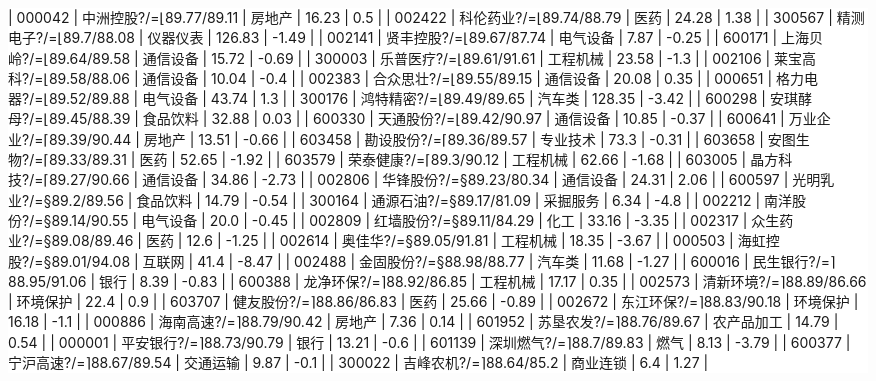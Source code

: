 | 000042 | 中洲控股?/=⌊89.77/89.11  |   房地产   |   16.23   |  0.5   |
| 002422 | 科伦药业?/=⌊89.74/88.79  |    医药    |   24.28   |  1.38  |
| 300567 |  精测电子?/=⌊89.7/88.08  |  仪器仪表  |   126.83  | -1.49  |
| 002141 | 贤丰控股?/=⌊89.67/87.74  |  电气设备  |    7.87   | -0.25  |
| 600171 | 上海贝岭?/=⌊89.64/89.58  |  通信设备  |   15.72   | -0.69  |
| 300003 | 乐普医疗?/=⌊89.61/91.61  |  工程机械  |   23.58   |  -1.3  |
| 002106 | 莱宝高科?/=⌊89.58/88.06  |  通信设备  |   10.04   |  -0.4  |
| 002383 | 合众思壮?/=⌊89.55/89.15  |  通信设备  |   20.08   |  0.35  |
| 000651 | 格力电器?/=⌊89.52/89.88  |  电气设备  |   43.74   |  1.3   |
| 300176 | 鸿特精密?/=⌊89.49/89.65  |   汽车类   |   128.35  | -3.42  |
| 600298 | 安琪酵母?/=⌊89.45/88.39  |  食品饮料  |   32.88   |  0.03  |
| 600330 | 天通股份?/=⌊89.42/90.97  |  通信设备  |   10.85   | -0.37  |
| 600641 | 万业企业?/=⌈89.39/90.44  |   房地产   |   13.51   | -0.66  |
| 603458 | 勘设股份?/=⌈89.36/89.57  |  专业技术  |    73.3   | -0.31  |
| 603658 | 安图生物?/=⌈89.33/89.31  |    医药    |   52.65   | -1.92  |
| 603579 |  荣泰健康?/=⌈89.3/90.12  |  工程机械  |   62.66   | -1.68  |
| 603005 | 晶方科技?/=⌈89.27/90.66  |  通信设备  |   34.86   | -2.73  |
| 002806 | 华锋股份?/=§89.23/80.34  |  通信设备  |   24.31   |  2.06  |
| 600597 |  光明乳业?/=§89.2/89.56  |  食品饮料  |   14.79   | -0.54  |
| 300164 | 通源石油?/=§89.17/81.09  |  采掘服务  |    6.34   |  -4.8  |
| 002212 | 南洋股份?/=§89.14/90.55  |  电气设备  |    20.0   | -0.45  |
| 002809 | 红墙股份?/=§89.11/84.29  |    化工    |   33.16   | -3.35  |
| 002317 | 众生药业?/=§89.08/89.46  |    医药    |    12.6   | -1.25  |
| 002614 |  奥佳华?/=§89.05/91.81   |  工程机械  |   18.35   | -3.67  |
| 000503 | 海虹控股?/=§89.01/94.08  |   互联网   |    41.4   | -8.47  |
| 002488 | 金固股份?/=§88.98/88.77  |   汽车类   |   11.68   | -1.27  |
| 600016 | 民生银行?/=⌉88.95/91.06  |    银行    |    8.39   | -0.83  |
| 600388 | 龙净环保?/=⌉88.92/86.85  |  工程机械  |   17.17   |  0.35  |
| 002573 | 清新环境?/=⌉88.89/86.66  |  环境保护  |    22.4   |  0.9   |
| 603707 | 健友股份?/=⌉88.86/86.83  |    医药    |   25.66   | -0.89  |
| 002672 | 东江环保?/=⌉88.83/90.18  |  环境保护  |   16.18   |  -1.1  |
| 000886 | 海南高速?/=⌉88.79/90.42  |   房地产   |    7.36   |  0.14  |
| 601952 | 苏垦农发?/=⌉88.76/89.67  | 农产品加工 |   14.79   |  0.54  |
| 000001 | 平安银行?/=⌉88.73/90.79  |    银行    |   13.21   |  -0.6  |
| 601139 |  深圳燃气?/=⌉88.7/89.83  |    燃气    |    8.13   | -3.79  |
| 600377 | 宁沪高速?/=⌉88.67/89.54  |  交通运输  |    9.87   |  -0.1  |
| 300022 |  吉峰农机?/=⌉88.64/85.2  |  商业连锁  |    6.4    |  1.27  |